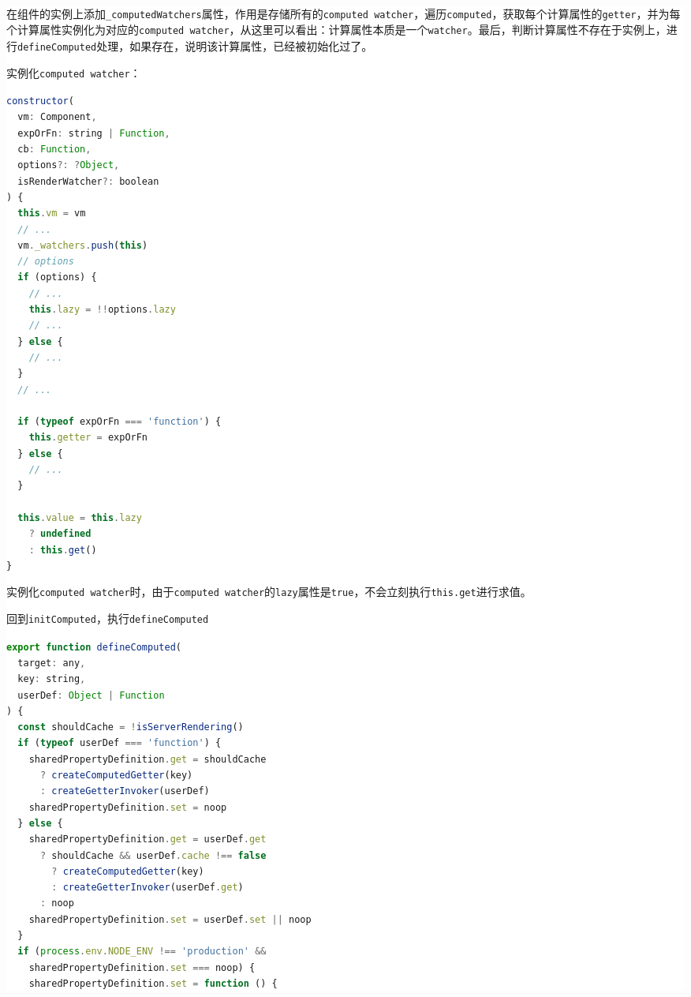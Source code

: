 在组件的实例上添加`_computedWatchers`属性，作用是存储所有的`computed watcher`，遍历`computed`，获取每个计算属性的`getter`，并为每个计算属性实例化为对应的`computed watcher`，从这里可以看出：计算属性本质是一个`watcher`。最后，判断计算属性不存在于实例上，进行`defineComputed`处理，如果存在，说明该计算属性，已经被初始化过了。

实例化`computed watcher`：

```javascript
constructor(
  vm: Component,
  expOrFn: string | Function,
  cb: Function,
  options?: ?Object,
  isRenderWatcher?: boolean
) {
  this.vm = vm
  // ...
  vm._watchers.push(this)
  // options
  if (options) {
    // ...
    this.lazy = !!options.lazy
    // ...
  } else {
    // ...
  }
  // ...
    
  if (typeof expOrFn === 'function') {
    this.getter = expOrFn
  } else {
    // ...
  }    

  this.value = this.lazy
    ? undefined
    : this.get()
}
```

实例化`computed watcher`时，由于`computed watcher`的`lazy`属性是`true`，不会立刻执行`this.get`进行求值。

回到`initComputed`，执行`defineComputed`

```javascript
export function defineComputed(
  target: any,
  key: string,
  userDef: Object | Function
) {
  const shouldCache = !isServerRendering()
  if (typeof userDef === 'function') {
    sharedPropertyDefinition.get = shouldCache
      ? createComputedGetter(key)
      : createGetterInvoker(userDef)
    sharedPropertyDefinition.set = noop
  } else {
    sharedPropertyDefinition.get = userDef.get
      ? shouldCache && userDef.cache !== false
        ? createComputedGetter(key)
        : createGetterInvoker(userDef.get)
      : noop
    sharedPropertyDefinition.set = userDef.set || noop
  }
  if (process.env.NODE_ENV !== 'production' &&
    sharedPropertyDefinition.set === noop) {
    sharedPropertyDefinition.set = function () {
```